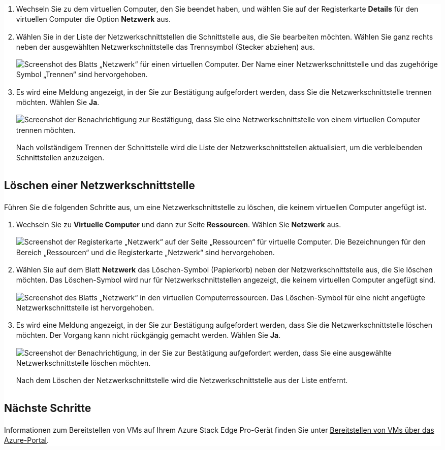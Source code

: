 1. Wechseln Sie zu dem virtuellen Computer, den Sie beendet haben, und wählen Sie auf der Registerkarte **Details** für den virtuellen Computer die Option **Netzwerk** aus.

1. Wählen Sie in der Liste der Netzwerkschnittstellen die Schnittstelle aus, die Sie bearbeiten möchten. Wählen Sie ganz rechts neben der ausgewählten Netzwerkschnittstelle das Trennsymbol (Stecker abziehen) aus.  

    ![Screenshot des Blatts „Netzwerk“ für einen virtuellen Computer. Der Name einer Netzwerkschnittstelle und das zugehörige Symbol „Trennen“ sind hervorgehoben.](./media/azure-stack-edge-gpu-manage-virtual-machine-network-interfaces-portal/detach-nic-1.png)

1. Es wird eine Meldung angezeigt, in der Sie zur Bestätigung aufgefordert werden, dass Sie die Netzwerkschnittstelle trennen möchten. Wählen Sie **Ja**.

    ![Screenshot der Benachrichtigung zur Bestätigung, dass Sie eine Netzwerkschnittstelle von einem virtuellen Computer trennen möchten.](./media/azure-stack-edge-gpu-manage-virtual-machine-network-interfaces-portal/detach-nic-2.png)

    Nach vollständigem Trennen der Schnittstelle wird die Liste der Netzwerkschnittstellen aktualisiert, um die verbleibenden Schnittstellen anzuzeigen.


## <a name="delete-a-network-interface"></a>Löschen einer Netzwerkschnittstelle

Führen Sie die folgenden Schritte aus, um eine Netzwerkschnittstelle zu löschen, die keinem virtuellen Computer angefügt ist.

1. Wechseln Sie zu **Virtuelle Computer** und dann zur Seite **Ressourcen**. Wählen Sie **Netzwerk** aus.
    
    ![Screenshot der Registerkarte „Netzwerk“ auf der Seite „Ressourcen“ für virtuelle Computer. Die Bezeichnungen für den Bereich „Ressourcen“ und die Registerkarte „Netzwerk“ sind hervorgehoben.](./media/azure-stack-edge-gpu-manage-virtual-machine-network-interfaces-portal/delete-nic-1.png)

1. Wählen Sie auf dem Blatt **Netzwerk** das Löschen-Symbol (Papierkorb) neben der Netzwerkschnittstelle aus, die Sie löschen möchten. Das Löschen-Symbol wird nur für Netzwerkschnittstellen angezeigt, die keinem virtuellen Computer angefügt sind.

    ![Screenshot des Blatts „Netzwerk“ in den virtuellen Computerressourcen. Das Löschen-Symbol für eine nicht angefügte Netzwerkschnittstelle ist hervorgehoben.](./media/azure-stack-edge-gpu-manage-virtual-machine-network-interfaces-portal/delete-nic-2.png)

1. Es wird eine Meldung angezeigt, in der Sie zur Bestätigung aufgefordert werden, dass Sie die Netzwerkschnittstelle löschen möchten. Der Vorgang kann nicht rückgängig gemacht werden. Wählen Sie **Ja**.

    ![Screenshot der Benachrichtigung, in der Sie zur Bestätigung aufgefordert werden, dass Sie eine ausgewählte Netzwerkschnittstelle löschen möchten.](./media/azure-stack-edge-gpu-manage-virtual-machine-network-interfaces-portal/delete-nic-3.png)
  
    Nach dem Löschen der Netzwerkschnittstelle wird die Netzwerkschnittstelle aus der Liste entfernt.

## <a name="next-steps"></a>Nächste Schritte

Informationen zum Bereitstellen von VMs auf Ihrem Azure Stack Edge Pro-Gerät finden Sie unter [Bereitstellen von VMs über das Azure-Portal](azure-stack-edge-gpu-deploy-virtual-machine-portal.md).
